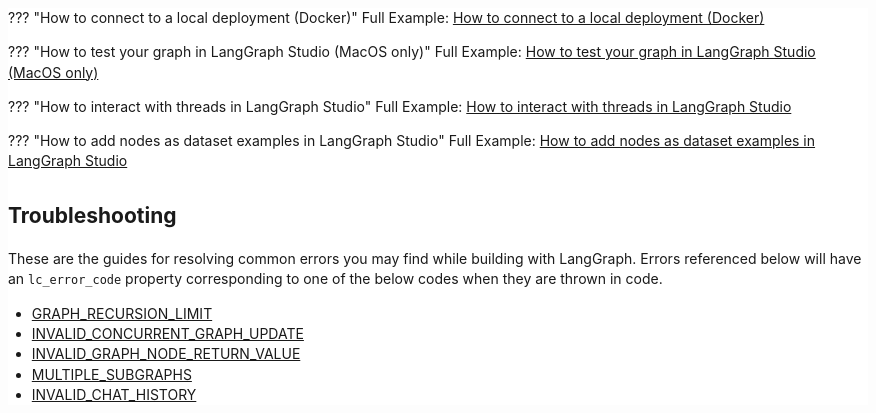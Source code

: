 ??? "How to connect to a local deployment (Docker)"
	Full Example: [How to connect to a local deployment (Docker)](../cloud/how-tos/test_local_deployment.md)

??? "How to test your graph in LangGraph Studio (MacOS only)"
	Full Example: [How to test your graph in LangGraph Studio (MacOS only)](../cloud/how-tos/invoke_studio.md)

??? "How to interact with threads in LangGraph Studio"
	Full Example: [How to interact with threads in LangGraph Studio](../cloud/how-tos/threads_studio.md)

??? "How to add nodes as dataset examples in LangGraph Studio"
	Full Example: [How to add nodes as dataset examples in LangGraph Studio](../cloud/how-tos/datasets_studio.md)

## Troubleshooting

These are the guides for resolving common errors you may find while building with LangGraph. Errors referenced below will have an `lc_error_code` property corresponding to one of the below codes when they are thrown in code.

- [GRAPH_RECURSION_LIMIT](../troubleshooting/errors/GRAPH_RECURSION_LIMIT.md)
- [INVALID_CONCURRENT_GRAPH_UPDATE](../troubleshooting/errors/INVALID_CONCURRENT_GRAPH_UPDATE.md)
- [INVALID_GRAPH_NODE_RETURN_VALUE](../troubleshooting/errors/INVALID_GRAPH_NODE_RETURN_VALUE.md)
- [MULTIPLE_SUBGRAPHS](../troubleshooting/errors/MULTIPLE_SUBGRAPHS.md)
- [INVALID_CHAT_HISTORY](../troubleshooting/errors/INVALID_CHAT_HISTORY.md)
